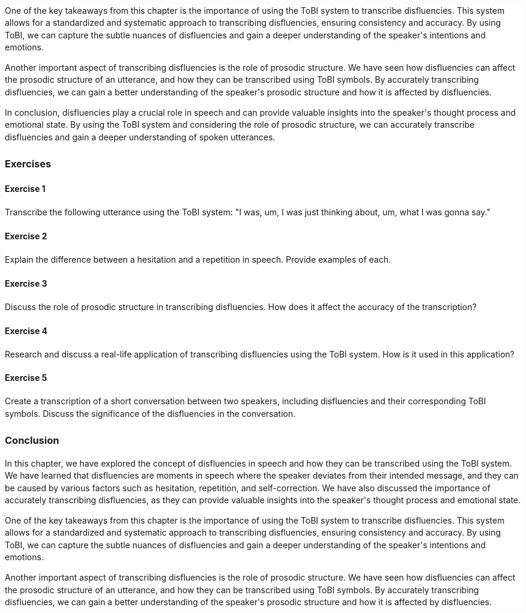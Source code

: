 One of the key takeaways from this chapter is the importance of using the ToBI system to transcribe disfluencies. This system allows for a standardized and systematic approach to transcribing disfluencies, ensuring consistency and accuracy. By using ToBI, we can capture the subtle nuances of disfluencies and gain a deeper understanding of the speaker's intentions and emotions.

Another important aspect of transcribing disfluencies is the role of prosodic structure. We have seen how disfluencies can affect the prosodic structure of an utterance, and how they can be transcribed using ToBI symbols. By accurately transcribing disfluencies, we can gain a better understanding of the speaker's prosodic structure and how it is affected by disfluencies.

In conclusion, disfluencies play a crucial role in speech and can provide valuable insights into the speaker's thought process and emotional state. By using the ToBI system and considering the role of prosodic structure, we can accurately transcribe disfluencies and gain a deeper understanding of spoken utterances. 


### Exercises

#### Exercise 1
Transcribe the following utterance using the ToBI system: "I was, um, I was just thinking about, um, what I was gonna say."

#### Exercise 2
Explain the difference between a hesitation and a repetition in speech. Provide examples of each.

#### Exercise 3
Discuss the role of prosodic structure in transcribing disfluencies. How does it affect the accuracy of the transcription?

#### Exercise 4
Research and discuss a real-life application of transcribing disfluencies using the ToBI system. How is it used in this application?

#### Exercise 5
Create a transcription of a short conversation between two speakers, including disfluencies and their corresponding ToBI symbols. Discuss the significance of the disfluencies in the conversation.


### Conclusion

In this chapter, we have explored the concept of disfluencies in speech and how they can be transcribed using the ToBI system. We have learned that disfluencies are moments in speech where the speaker deviates from their intended message, and they can be caused by various factors such as hesitation, repetition, and self-correction. We have also discussed the importance of accurately transcribing disfluencies, as they can provide valuable insights into the speaker's thought process and emotional state.

One of the key takeaways from this chapter is the importance of using the ToBI system to transcribe disfluencies. This system allows for a standardized and systematic approach to transcribing disfluencies, ensuring consistency and accuracy. By using ToBI, we can capture the subtle nuances of disfluencies and gain a deeper understanding of the speaker's intentions and emotions.

Another important aspect of transcribing disfluencies is the role of prosodic structure. We have seen how disfluencies can affect the prosodic structure of an utterance, and how they can be transcribed using ToBI symbols. By accurately transcribing disfluencies, we can gain a better understanding of the speaker's prosodic structure and how it is affected by disfluencies.
